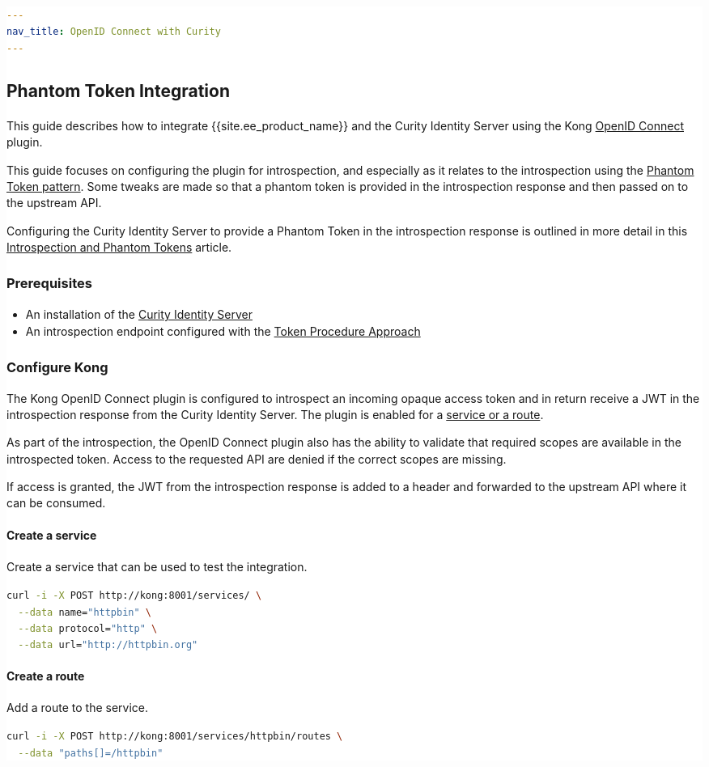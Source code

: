 ```yaml
---
nav_title: OpenID Connect with Curity
---
```


## Phantom Token Integration

This guide describes how to integrate {{site.ee_product_name}} and the Curity Identity Server using the Kong [OpenID Connect](/hub/kong-inc/openid-connect/) plugin.

This guide focuses on configuring the plugin for introspection, and especially as it relates to the introspection using the [Phantom Token pattern][curity-phantom-token-pattern]. Some tweaks are made so that a phantom token is provided in the introspection response and then passed on to the upstream API.

Configuring the Curity Identity Server to provide a Phantom Token in the introspection response is outlined in more detail in this [Introspection and Phantom Tokens][curity-phantom-token-introspection] article.

### Prerequisites

* An installation of the [Curity Identity Server][curity-getting-started]
* An introspection endpoint configured with the [Token Procedure Approach][curity-phantom-token-introspection]

### Configure Kong

The Kong OpenID Connect plugin is configured to introspect an incoming opaque access token and in return receive a JWT in the introspection response from the Curity Identity Server. The plugin is enabled for a [service or a route][kong-add-service].

As part of the introspection, the OpenID Connect plugin also has the ability to validate that required scopes are available in the introspected token. Access to the requested API are denied if the correct scopes are missing.

If access is granted, the JWT from the introspection response is added to a header and forwarded to the upstream API where it can be consumed.

#### Create a service

Create a service that can be used to test the integration.

```bash
curl -i -X POST http://kong:8001/services/ \
  --data name="httpbin" \
  --data protocol="http" \
  --data url="http://httpbin.org"
```

#### Create a route

Add a route to the service.

```bash
curl -i -X POST http://kong:8001/services/httpbin/routes \
  --data "paths[]=/httpbin"
```


[kong-add-service]: /gateway/{{page.kong_version}}/admin-api/#service-object
[curity-phantom-token-introspection]: https://curity.io/resources/learn/introspect-with-phantom-token
[curity-getting-started]: https://curity.io/resources/getting-started
[curity-phantom-token-pattern]: https://curity.io/resources/learn/phantom-token-pattern
[curity-code-flow-tutorial]: https://curity.io/resources/learn/code-flow
[curity-kong-dev-portal-user-provisioner]: https://curity.io/resources/learn/provision-kong-dev-portal-user
[kong-dev-portal-doc]: /gateway/{{page.kong_version}}/kong-enterprise/dev-portal
[kong-dev-portal-doc-oidc]: /gateway/{{page.kong_version}}/kong-enterprise/dev-portal/authentication/oidc